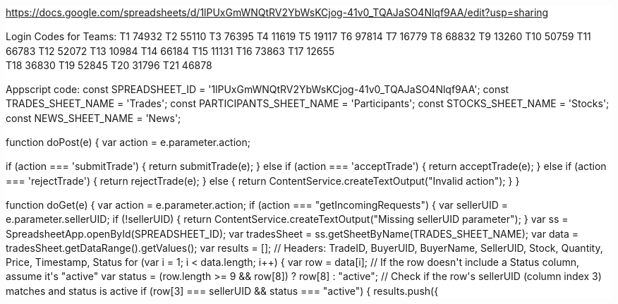 https://docs.google.com/spreadsheets/d/1lPUxGmWNQtRV2YbWsKCjog-41v0_TQAJaSO4Nlqf9AA/edit?usp=sharing

Login Codes for Teams: 
T1	74932
T2	55110
T3	76395
T4	11619
T5	19117
T6	97814
T7	16779
T8	68832
T9	13260
T10	50759
T11	66783
T12	52072
T13	10984
T14	66184
T15	11131
T16	73863
T17	12655	
T18 36830
T19	52845
T20	31796
T21	46878

Appscript code:
const SPREADSHEET_ID = '1lPUxGmWNQtRV2YbWsKCjog-41v0_TQAJaSO4Nlqf9AA';
const TRADES_SHEET_NAME = 'Trades';
const PARTICIPANTS_SHEET_NAME = 'Participants';
const STOCKS_SHEET_NAME = 'Stocks';
const NEWS_SHEET_NAME = 'News';

function doPost(e) {
  var action = e.parameter.action;
  
  if (action === 'submitTrade') {
    return submitTrade(e);
  } else if (action === 'acceptTrade') {
    return acceptTrade(e);
  } else if (action === 'rejectTrade') {
    return rejectTrade(e);
  } else {
    return ContentService.createTextOutput("Invalid action");
  }
}

function doGet(e) {
  var action = e.parameter.action;
  if (action === "getIncomingRequests") {
    var sellerUID = e.parameter.sellerUID;
    if (!sellerUID) {
      return ContentService.createTextOutput("Missing sellerUID parameter");
    }
    var ss = SpreadsheetApp.openById(SPREADSHEET_ID);
    var tradesSheet = ss.getSheetByName(TRADES_SHEET_NAME);
    var data = tradesSheet.getDataRange().getValues();
    var results = [];
    // Headers: TradeID, BuyerUID, BuyerName, SellerUID, Stock, Quantity, Price, Timestamp, Status
    for (var i = 1; i < data.length; i++) {
      var row = data[i];
      // If the row doesn't include a Status column, assume it's "active"
      var status = (row.length >= 9 && row[8]) ? row[8] : "active";
      // Check if the row's sellerUID (column index 3) matches and status is active
      if (row[3] === sellerUID && status === "active") {
        results.push({
